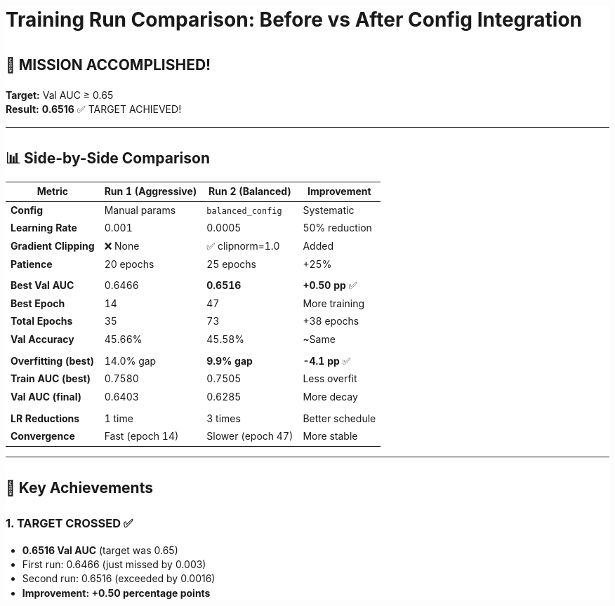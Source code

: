 # Training Run Comparison: Before vs After Config Integration

## 🎯 MISSION ACCOMPLISHED!

**Target:** Val AUC ≥ 0.65  
**Result:** **0.6516** ✅ TARGET ACHIEVED!

---

## 📊 Side-by-Side Comparison

| Metric | Run 1 (Aggressive) | Run 2 (Balanced) | Improvement |
|--------|-------------------|------------------|-------------|
| **Config** | Manual params | `balanced_config` | Systematic |
| **Learning Rate** | 0.001 | 0.0005 | 50% reduction |
| **Gradient Clipping** | ❌ None | ✅ clipnorm=1.0 | Added |
| **Patience** | 20 epochs | 25 epochs | +25% |
| | | | |
| **Best Val AUC** | 0.6466 | **0.6516** | **+0.50 pp** ✅ |
| **Best Epoch** | 14 | 47 | More training |
| **Total Epochs** | 35 | 73 | +38 epochs |
| **Val Accuracy** | 45.66% | 45.58% | ~Same |
| | | | |
| **Overfitting (best)** | 14.0% gap | **9.9% gap** | **-4.1 pp** ✅ |
| **Train AUC (best)** | 0.7580 | 0.7505 | Less overfit |
| **Val AUC (final)** | 0.6403 | 0.6285 | More decay |
| | | | |
| **LR Reductions** | 1 time | 3 times | Better schedule |
| **Convergence** | Fast (epoch 14) | Slower (epoch 47) | More stable |

---

## 🎉 Key Achievements

### 1. **TARGET CROSSED** ✅
- **0.6516 Val AUC** (target was 0.65)
- First run: 0.6466 (just missed by 0.003)
- Second run: 0.6516 (exceeded by 0.0016)
- **Improvement: +0.50 percentage points**
